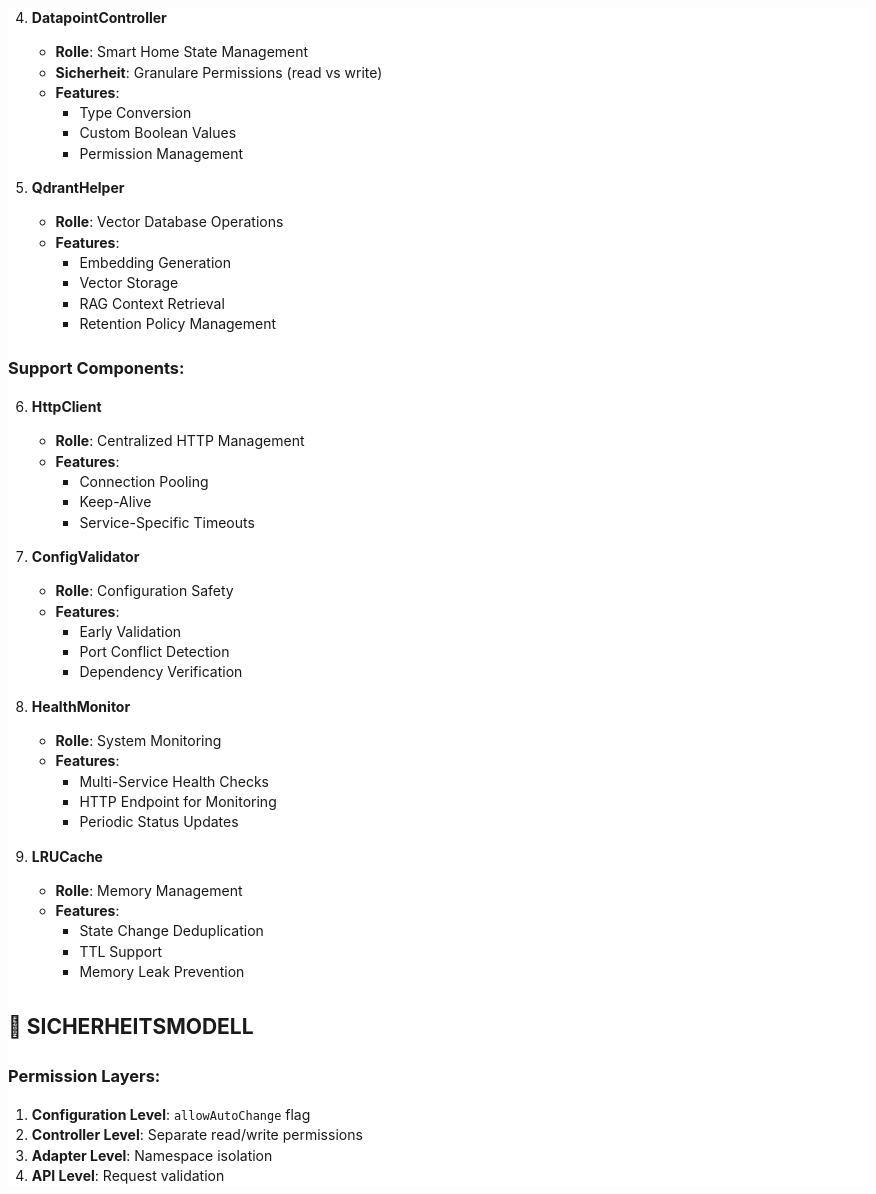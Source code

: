 4. **DatapointController**
   - **Rolle**: Smart Home State Management
   - **Sicherheit**: Granulare Permissions (read vs write)
   - **Features**:
     - Type Conversion
     - Custom Boolean Values
     - Permission Management

5. **QdrantHelper**
   - **Rolle**: Vector Database Operations
   - **Features**:
     - Embedding Generation
     - Vector Storage
     - RAG Context Retrieval
     - Retention Policy Management

### **Support Components:**

6. **HttpClient**
   - **Rolle**: Centralized HTTP Management
   - **Features**:
     - Connection Pooling
     - Keep-Alive
     - Service-Specific Timeouts

7. **ConfigValidator**
   - **Rolle**: Configuration Safety
   - **Features**:
     - Early Validation
     - Port Conflict Detection
     - Dependency Verification

8. **HealthMonitor**
   - **Rolle**: System Monitoring
   - **Features**:
     - Multi-Service Health Checks
     - HTTP Endpoint for Monitoring
     - Periodic Status Updates

9. **LRUCache**
   - **Rolle**: Memory Management
   - **Features**:
     - State Change Deduplication
     - TTL Support
     - Memory Leak Prevention

## **🔐 SICHERHEITSMODELL**

### **Permission Layers:**
1. **Configuration Level**: `allowAutoChange` flag
2. **Controller Level**: Separate read/write permissions
3. **Adapter Level**: Namespace isolation
4. **API Level**: Request validation
